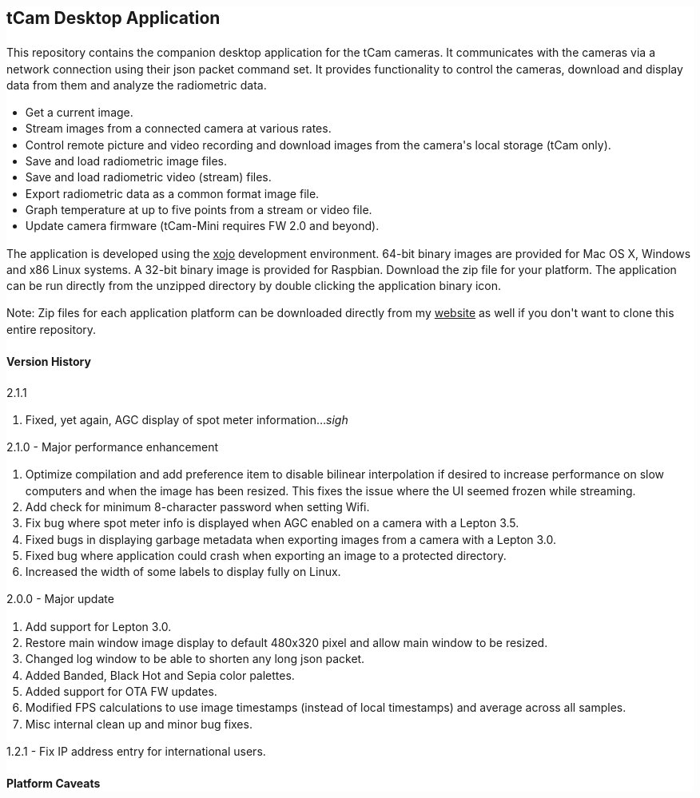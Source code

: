 ## tCam Desktop Application

This repository contains the companion desktop application for the tCam cameras.  It communicates with the cameras via a network connection using their json packet command set.  It provides functionality to control the cameras, download and display data from them and analyze the radiometric data.

* Get a current image.
* Stream images from a connected camera at various rates.
* Control remote picture and video recording and download images from the camera's local storage (tCam only).
* Save and load radiometric image files.
* Save and load radiometric video (stream) files.
* Export radiometric data as a common format image file.
* Graph temperature at up to five points from a stream or video file.
* Update camera firmware (tCam-Mini requires FW 2.0 and beyond).

The application is developed using the [xojo](https://www.xojo.com) development environment.  64-bit binary images are provided for Mac OS X, Windows and x86 Linux systems.  A 32-bit binary image is provided for Raspbian.  Download the zip file for your platform.  The application can be run directly from the unzipped directory by double clicking the application binary icon.

Note: Zip files for each application platform can be downloaded directly from my [website](http://danjuliodesigns.com/products/tcam_mini.html) as well if you don't want to clone this entire repository.

#### Version History
2.1.1

1. Fixed, yet again, AGC display of spot meter information…*sigh*

2.1.0 - Major performance enhancement

1. Optimize compilation and add preference item to disable bilinear interpolation if desired to increase performance on slow computers and when the image has been resized.  This fixes the issue where the UI seemed frozen while streaming.
2. Add check for minimum 8-character password when setting Wifi.
3. Fix bug where spot meter info is displayed when AGC enabled on a camera with a Lepton 3.5.
4. Fixed bugs in displaying garbage metadata when exporting images from a camera with a Lepton 3.0.
5. Fixed bug where application could crash when exporting an image to a protected directory.
6. Increased the width of some labels to display fully on Linux.

2.0.0 - Major update

1. Add support for Lepton 3.0.
2. Restore main window image display to default 480x320 pixel and allow main window to be resized.
3. Changed log window to be able to shorten any long json packet.
4. Added Banded, Black Hot and Sepia color palettes.
5. Added support for OTA FW updates.
6. Modified FPS calculations to use image timestamps (instead of local timestamps) and average across all samples.
7. Misc internal clean up and minor bug fixes.

1.2.1 - Fix IP address entry for international users.

#### Platform Caveats
